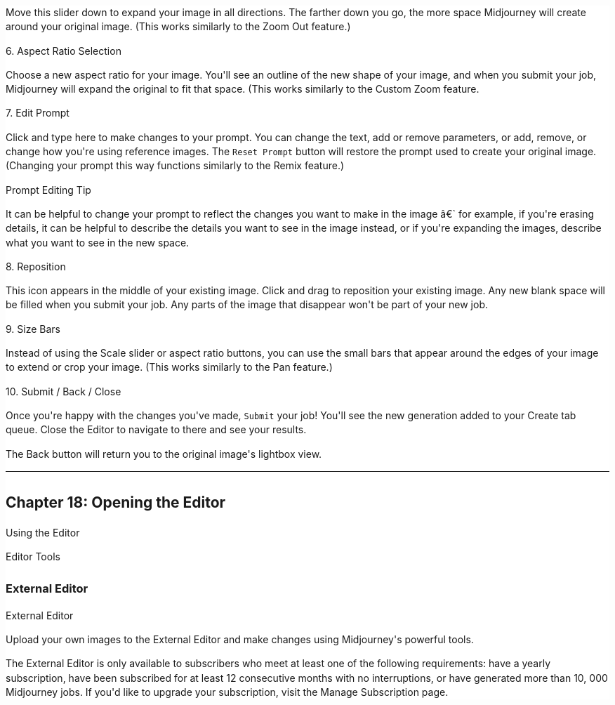 Move this slider down to expand your image in all directions. The farther down you go, the more space Midjourney will create around your original image. (This works similarly to the Zoom Out feature.)

6\. Aspect Ratio Selection

Choose a new aspect ratio for your image. You'll see an outline of the new shape of your image, and when you submit your job, Midjourney will expand the original to fit that space. (This works similarly to the Custom Zoom feature.

7\. Edit Prompt

Click and type here to make changes to your prompt. You can change the text, add or remove parameters, or add, remove, or change how you're using reference images. The `Reset Prompt` button will restore the prompt used to create your original image. (Changing your prompt this way functions similarly to the Remix feature.)

Prompt Editing Tip

It can be helpful to change your prompt to reflect the changes you want to make in the image â€` for example, if you're erasing details, it can be helpful to describe the details you want to see in the image instead, or if you're expanding the images, describe what you want to see in the new space.

8\.  Reposition

This icon appears in the middle of your existing image. Click and drag to reposition your existing image. Any new blank space will be filled when you submit your job. Any parts of the image that disappear won't be part of your new job.

9\. Size Bars

Instead of using the Scale slider or aspect ratio buttons, you can use the small bars that appear around the edges of your image to extend or crop your image. (This works similarly to the Pan feature.)

10\. Submit /  Back /  Close

Once you're happy with the changes you've made, `Submit` your job! You'll see the new generation added to your Create tab queue. Close the Editor to navigate to there and see your results.

The Back button will return you to the original image's lightbox view.



------

## Chapter 18: Opening the Editor

Using the Editor

Editor Tools

### External Editor

External Editor

Upload your own images to the External Editor and make changes using Midjourney's powerful tools.

The External Editor is only available to subscribers who meet at least one of the following requirements: have a yearly subscription, have been subscribed for at least 12 consecutive months with no interruptions, or have generated more than 10, 000 Midjourney jobs. If you'd like to upgrade your subscription, visit the Manage Subscription page.
